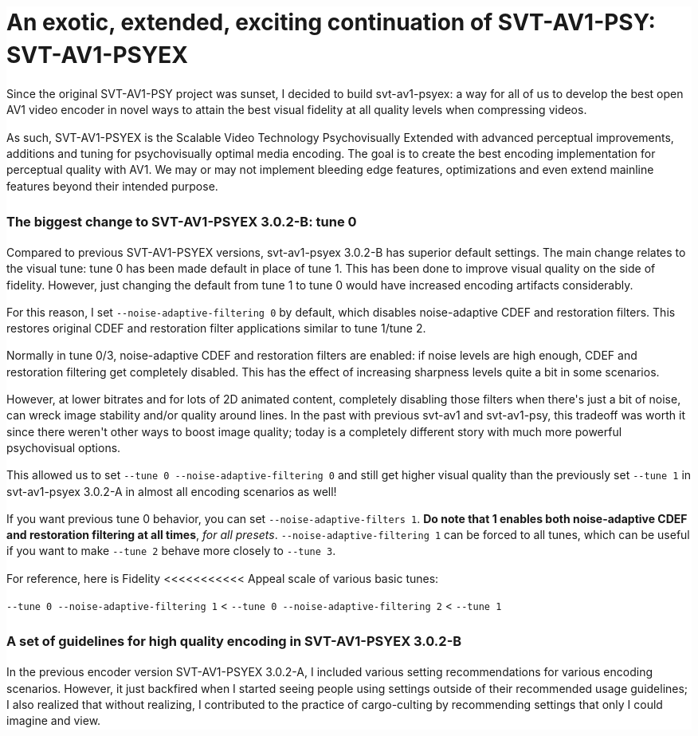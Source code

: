 # An exotic, extended, exciting continuation of SVT-AV1-PSY: SVT-AV1-PSYEX

Since the original SVT-AV1-PSY project was sunset, I decided to build svt-av1-psyex: a way for all of us to develop the best open AV1 video encoder in novel ways to attain the best visual fidelity at all quality levels when compressing videos.

As such, SVT-AV1-PSYEX is the Scalable Video Technology Psychovisually Extended with advanced perceptual improvements, additions and tuning for psychovisually optimal media encoding. The goal is to create the best encoding implementation for perceptual quality with AV1. We may or may not implement bleeding edge features, optimizations and even extend mainline features beyond their intended purpose.


### The biggest change to SVT-AV1-PSYEX 3.0.2-B: tune 0

Compared to previous SVT-AV1-PSYEX versions, svt-av1-psyex 3.0.2-B has superior default settings. The main change relates to the visual tune: tune 0 has been made default in place of tune 1.
This has been done to improve visual quality on the side of fidelity. However, just changing the default from tune 1 to tune 0 would have increased encoding artifacts considerably. 

For this reason, I set `--noise-adaptive-filtering 0` by default, which disables noise-adaptive CDEF and restoration filters. This restores original CDEF and restoration filter applications similar to tune 1/tune 2.

Normally in tune 0/3, noise-adaptive CDEF and restoration filters are enabled: if noise levels are high enough, CDEF and restoration filtering get completely disabled. This has the effect of increasing sharpness levels quite a bit in some scenarios.

However, at lower bitrates and for lots of 2D animated content, completely disabling those filters when there's just a bit of noise, can wreck image stability and/or quality around lines. In the past with previous svt-av1 and svt-av1-psy, this tradeoff was worth it since there weren't other ways to boost image quality; today is a completely different story with much more powerful psychovisual options.

This allowed us to set `--tune 0 --noise-adaptive-filtering 0` and still get higher visual quality than the previously set `--tune 1` in svt-av1-psyex 3.0.2-A in almost all encoding scenarios as well!

If you want previous tune 0 behavior, you can set `--noise-adaptive-filters 1`. **Do note that 1 enables both noise-adaptive CDEF and restoration filtering at all times**, _for all presets_. `--noise-adaptive-filtering 1` can be forced to all tunes, which can be useful if you want to make `--tune 2` behave more closely to `--tune 3`.

For reference, here is Fidelity <<<<<<<<<<< Appeal scale of various basic tunes:

`--tune 0 --noise-adaptive-filtering 1` < `--tune 0 --noise-adaptive-filtering 2` < `--tune 1`

### A set of guidelines for high quality encoding in SVT-AV1-PSYEX 3.0.2-B

In the previous encoder version SVT-AV1-PSYEX 3.0.2-A, I included various setting recommendations for various encoding scenarios.
However, it just backfired when I started seeing people using settings outside of their recommended usage guidelines; I also realized that without realizing, I contributed to the practice of cargo-culting by recommending settings
that only I could imagine and view.
